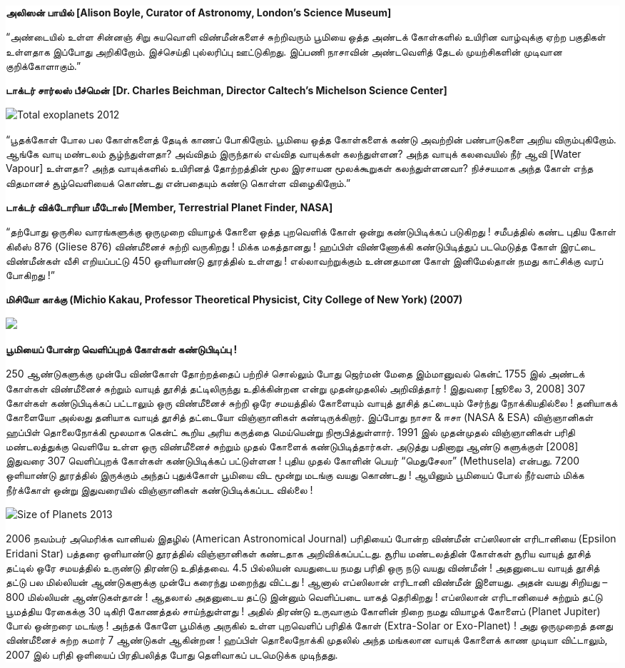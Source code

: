 **அலிஸன் பாயில் [Alison Boyle, Curator of Astronomy, London’s Science Museum]**

“அண்டையில் உள்ள சின்னஞ் சிறு சுயவொளி விண்மீன்களைச் சுற்றிவரும் பூமியை ஒத்த அண்டக் கோள்களில் உயிரின வாழ்வுக்கு ஏற்ற பகுதிகள் உள்ளதாக இப்போது அறிகிறோம். இச்செய்தி புல்லரிப்பு ஊட்டுகிறது. இப்பணி நாசாவின் அண்டவெளித் தேடல் முயற்சிகளின் முடிவான குறிக்கோளாகும்.”

**டாக்டர் சார்லஸ் பீச்மென்** **[Dr. Charles Beichman, Director Caltech’s Michelson Science Center]**

![Total exoplanets 2012](https://jayabarathan.files.wordpress.com/2013/12/total-exoplanets-20121.jpg?w=584)

“பூதக்கோள் போல பல கோள்களைத் தேடிக் காணப் போகிறோம். பூமியை ஒத்த கோள்களைக் கண்டு அவற்றின் பண்பாடுகளை அறிய விரும்புகிறோம். ஆங்கே வாயு மண்டலம் சூழ்ந்துள்ளதா? அவ்விதம் இருந்தால் எவ்வித வாயுக்கள் கலந்துள்ளன? அந்த வாயுக் கலவையில் நீர் ஆவி [Water Vapour] உள்ளதா? அந்த வாயுக்களில் உயிரினத் தோற்றத்தின் மூல இரசாயன மூலக்கூறுகள் கலந்துள்ளனவா? நிச்சயமாக அந்த கோள் எந்த விதமானச் சூழ்வெளியைக் கொண்டது என்பதையும் கண்டு கொள்ள விழைகிறோம்.”

**டாக்டர் விக்டோரியா மீடோஸ் [Member, Terrestrial Planet Finder, NASA]**

“தற்போது ஒருசில வாரங்களுக்கு ஒருமுறை வியாழக் கோளை ஒத்த புறவெளிக் கோள் ஒன்று கண்டுபிடிக்கப் படுகிறது ! சமீபத்தில் கண்ட புதிய கோள் கிலீஸ் 876 (Gliese 876) விண்மீனைச் சுற்றி வருகிறது ! மிக்க மகத்தானது ! ஹப்பிள் விண்ணோக்கி கண்டுபிடித்துப் படமெடுத்த கோள் இரட்டை விண்மீன்கள் வீசி எறியப்பட்டு 450 ஒளியாண்டு தூரத்தில் உள்ளது ! எல்லாவற்றுக்கும் உன்னதமான கோள் இனிமேல்தான் நமது காட்சிக்கு வரப் போகிறது !”

**மிசியோ காக்கு (Michio Kakau, Professor Theoretical Physicist, City College of New York) (2007)**

![](https://jayabarathan.files.wordpress.com/2008/08/fig-3-two-images-in-gravitational-lensing1.jpg?w=529&h=875)

**பூமியைப் போன்ற வெளிப்புறக் கோள்கள் கண்டுபிடிப்பு !**

250 ஆண்டுகளுக்கு முன்பே விண்கோள் தோற்றத்தைப் பற்றிச் சொல்லும் போது ஜெர்மன் மேதை இம்மானுவல் கென்ட் 1755 இல் அண்டக் கோள்கள் விண்மீனைச் சுற்றும் வாயுத் தூசித் தட்டிலிருந்து உதிக்கின்றன என்று முதன்முதலில் அறிவித்தார் ! இதுவரை [ஜூலை 3, 2008] 307 கோள்கள் கண்டுபிடிக்கப் பட்டாலும் ஒரு விண்மீனைச் சுற்றி ஒரே சமயத்தில் கோளையும் வாயுத் தூசித் தட்டையும் சேர்ந்து நோக்கியதில்லை ! தனியாகக் கோளையோ அல்லது தனியாக வாயுத் தூசித் தட்டையோ விஞ்ஞானிகள் கண்டிருக்கிறார். இப்போது நாசா & ஈசா (NASA & ESA) விஞ்ஞானிகள் ஹப்பிள் தொலைநோக்கி மூலமாக கென்ட் கூறிய அரிய கருத்தை மெய்யென்று நிரூபித்துள்ளார். 1991 இல் முதன்முதல் விஞ்ஞானிகள் பரிதி மண்டலத்துக்கு வெளியே உள்ள ஒரு விண்மீனைச் சுற்றும் முதல் கோளைக் கண்டுபிடித்தார்கள். அடுத்து பதினாறு ஆண்டு களுக்குள் [2008] இதுவரை 307 வெளிப்புறக் கோள்கள் கண்டுபிடிக்கப் பட்டுள்ளன ! புதிய முதல் கோளின் பெயர் “மெதுசேலா” (Methusela) என்பது. 7200 ஒளியாண்டு தூரத்தில் இருக்கும் அந்தப் புதுக்கோள் பூமியை விட மூன்று மடங்கு வயது கொண்டது ! ஆயினும் பூமியைப் போல் நீர்வளம் மிக்க நீர்க்கோள் ஒன்று இதுவரையில் விஞ்ஞானிகள் கண்டுபிடிக்கப்பட வில்லை !

![Size of Planets 2013](https://jayabarathan.files.wordpress.com/2013/12/size-of-planets-2013.jpg?w=584)

2006 நவம்பர் அமெரிக்க வானியல் இதழில் (American Astronomical Journal) பரிதியைப் போன்ற விண்மீன் எப்ஸிலான் எரிடானியை (Epsilon Eridani Star) பத்தரை ஒளியாண்டு தூரத்தில் விஞ்ஞானிகள் கண்டதாக அறிவிக்கப்பட்டது. சூரிய மண்டலத்தின் கோள்கள் சூரிய வாயுத் தூசித் தட்டில் ஒரே சமயத்தில் உருண்டு திரண்டு உதித்தவை. 4.5 பில்லியன் வயதுடைய நமது பரிதி ஒரு நடு வயது விண்மீன் ! அதனுடைய வாயுத் தூசித் தட்டு பல மில்லியன் ஆண்டுகளுக்கு முன்பே கரைந்து மறைந்து விட்டது ! ஆனால் எப்ஸிலான் எரிடானி விண்மீன் இளையது. அதன் வயது சிறியது – 800 மில்லியன் ஆண்டுகள்தான் ! ஆதலால் அதனுடைய தட்டு இன்னும் வெளிப்படை யாகத் தெரிகிறது ! எப்ஸிலான் எரிடானியைச் சுற்றும் தட்டு பூமத்திய ரேகைக்கு 30 டிகிரி கோணத்தல் சாய்ந்துள்ளது ! அதில் திரண்டு உருவாகும் கோளின் நிறை நமது வியாழக் கோளைப் (Planet Jupiter) போல் ஒன்றரை மடங்கு ! அந்தக் கோளே பூமிக்கு அருகில் உள்ள புறவெளிப் பரிதிக் கோள் (Extra-Solar or Exo-Planet) ! அது ஒருமுறைத் தனது விண்மீனைச் சுற்ற சுமார் 7 ஆண்டுகள் ஆகின்றன ! ஹப்பிள் தொலைநோக்கி முதலில் அந்த மங்கலான வாயுக் கோளைக் காண முடியா விட்டாலும், 2007 இல் பரிதி ஒளியைப் பிரதிபலித்த போது தெளிவாகப் படமெடுக்க முடிந்தது.
